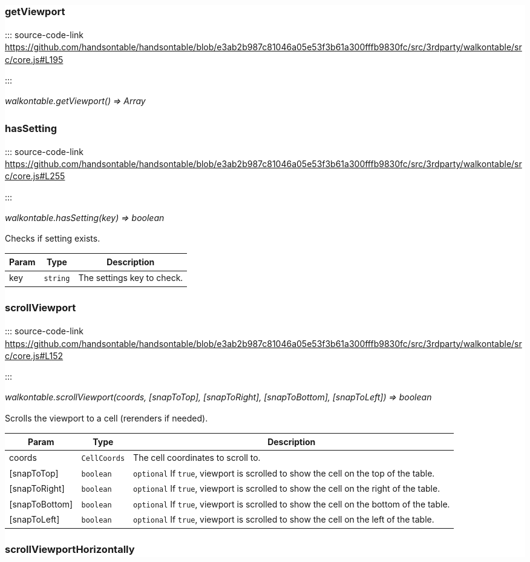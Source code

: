 

### getViewport
  
::: source-code-link https://github.com/handsontable/handsontable/blob/e3ab2b987c81046a05e53f3b61a300fffb9830fc/src/3rdparty/walkontable/src/core.js#L195

:::

_walkontable.getViewport() ⇒ Array_



### hasSetting
  
::: source-code-link https://github.com/handsontable/handsontable/blob/e3ab2b987c81046a05e53f3b61a300fffb9830fc/src/3rdparty/walkontable/src/core.js#L255

:::

_walkontable.hasSetting(key) ⇒ boolean_

Checks if setting exists.


| Param | Type | Description |
| --- | --- | --- |
| key | `string` | The settings key to check. |



### scrollViewport
  
::: source-code-link https://github.com/handsontable/handsontable/blob/e3ab2b987c81046a05e53f3b61a300fffb9830fc/src/3rdparty/walkontable/src/core.js#L152

:::

_walkontable.scrollViewport(coords, [snapToTop], [snapToRight], [snapToBottom], [snapToLeft]) ⇒ boolean_

Scrolls the viewport to a cell (rerenders if needed).


| Param | Type | Description |
| --- | --- | --- |
| coords | `CellCoords` | The cell coordinates to scroll to. |
| [snapToTop] | `boolean` | `optional` If `true`, viewport is scrolled to show the cell on the top of the table. |
| [snapToRight] | `boolean` | `optional` If `true`, viewport is scrolled to show the cell on the right of the table. |
| [snapToBottom] | `boolean` | `optional` If `true`, viewport is scrolled to show the cell on the bottom of the table. |
| [snapToLeft] | `boolean` | `optional` If `true`, viewport is scrolled to show the cell on the left of the table. |



### scrollViewportHorizontally
  